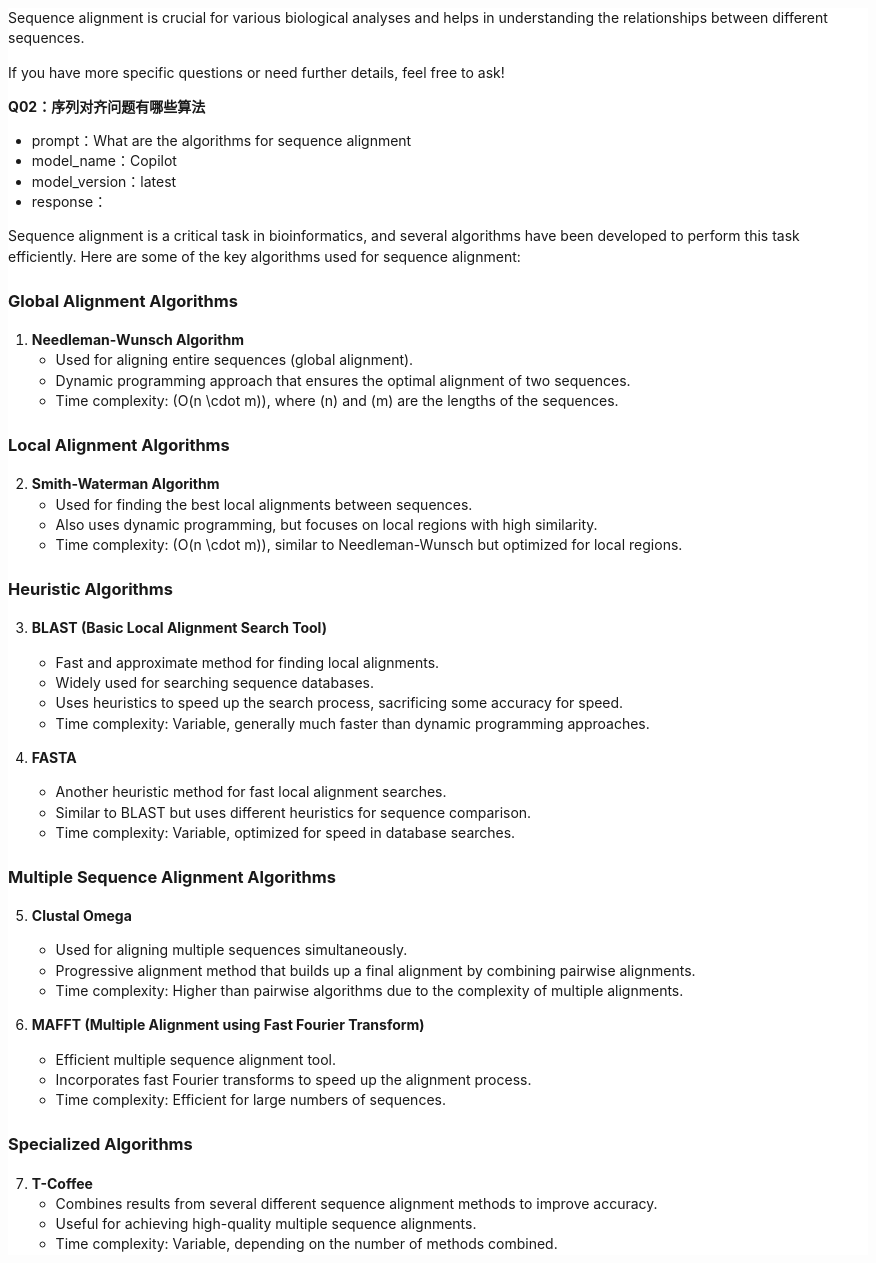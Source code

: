 Sequence alignment is crucial for various biological analyses and helps in understanding the relationships between different sequences.

If you have more specific questions or need further details, feel free to ask!

**Q02：序列对齐问题有哪些算法**
- prompt：What are the algorithms for sequence alignment
- model_name：Copilot
- model_version：latest
- response：

Sequence alignment is a critical task in bioinformatics, and several algorithms have been developed to perform this task efficiently. Here are some of the key algorithms used for sequence alignment:

### Global Alignment Algorithms
1. **Needleman-Wunsch Algorithm**
   - Used for aligning entire sequences (global alignment).
   - Dynamic programming approach that ensures the optimal alignment of two sequences.
   - Time complexity: \(O(n \cdot m)\), where \(n\) and \(m\) are the lengths of the sequences.

### Local Alignment Algorithms
2. **Smith-Waterman Algorithm**
   - Used for finding the best local alignments between sequences.
   - Also uses dynamic programming, but focuses on local regions with high similarity.
   - Time complexity: \(O(n \cdot m)\), similar to Needleman-Wunsch but optimized for local regions.

### Heuristic Algorithms
3. **BLAST (Basic Local Alignment Search Tool)**
   - Fast and approximate method for finding local alignments.
   - Widely used for searching sequence databases.
   - Uses heuristics to speed up the search process, sacrificing some accuracy for speed.
   - Time complexity: Variable, generally much faster than dynamic programming approaches.

4. **FASTA**
   - Another heuristic method for fast local alignment searches.
   - Similar to BLAST but uses different heuristics for sequence comparison.
   - Time complexity: Variable, optimized for speed in database searches.

### Multiple Sequence Alignment Algorithms
5. **Clustal Omega**
   - Used for aligning multiple sequences simultaneously.
   - Progressive alignment method that builds up a final alignment by combining pairwise alignments.
   - Time complexity: Higher than pairwise algorithms due to the complexity of multiple alignments.

6. **MAFFT (Multiple Alignment using Fast Fourier Transform)**
   - Efficient multiple sequence alignment tool.
   - Incorporates fast Fourier transforms to speed up the alignment process.
   - Time complexity: Efficient for large numbers of sequences.

### Specialized Algorithms
7. **T-Coffee**
   - Combines results from several different sequence alignment methods to improve accuracy.
   - Useful for achieving high-quality multiple sequence alignments.
   - Time complexity: Variable, depending on the number of methods combined.
